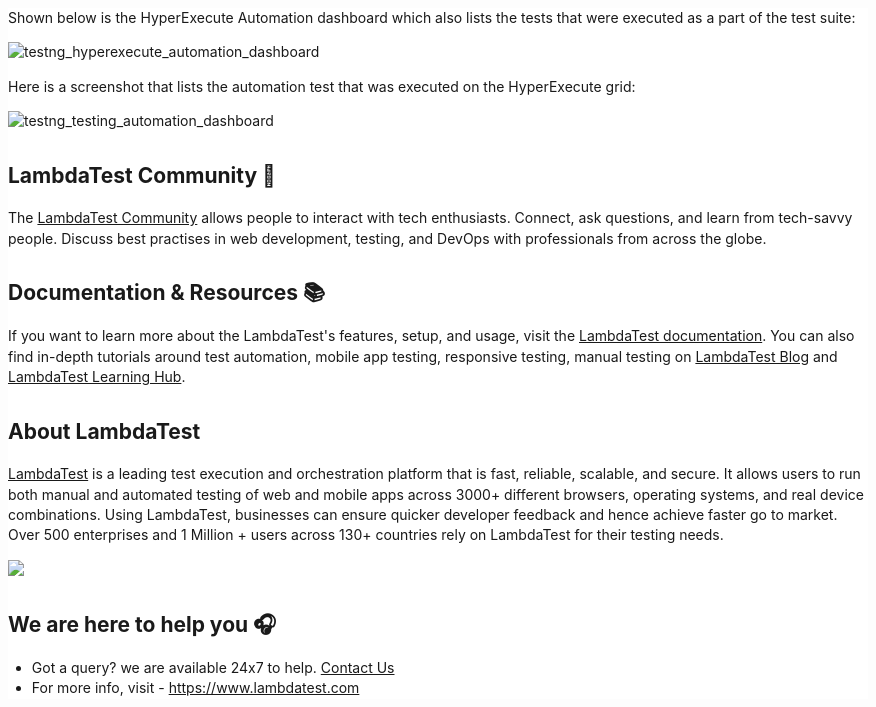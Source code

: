 Shown below is the HyperExecute Automation dashboard which also lists the tests that were executed as a part of the test suite:

<img width="1429" alt="testng_hyperexecute_automation_dashboard" src="https://user-images.githubusercontent.com/1688653/160457830-2dd0789b-5f6d-4cb1-9826-910fcddf6986.png">

Here is a screenshot that lists the automation test that was executed on the HyperExecute grid:

<img width="1429" alt="testng_testing_automation_dashboard" src="https://user-images.githubusercontent.com/1688653/159757703-4dfb2778-df76-4a4c-9991-b3ecfc52bf85.png">

## LambdaTest Community :busts_in_silhouette:

The [LambdaTest Community](https://community.lambdatest.com/) allows people to interact with tech enthusiasts. Connect, ask questions, and learn from tech-savvy people. Discuss best practises in web development, testing, and DevOps with professionals from across the globe.

## Documentation & Resources :books:
      
If you want to learn more about the LambdaTest's features, setup, and usage, visit the [LambdaTest documentation](https://www.lambdatest.com/support/docs/). You can also find in-depth tutorials around test automation, mobile app testing, responsive testing, manual testing on [LambdaTest Blog](https://www.lambdatest.com/blog/) and [LambdaTest Learning Hub](https://www.lambdatest.com/learning-hub/).     
      
 ## About LambdaTest

[LambdaTest](https://www.lambdatest.com) is a leading test execution and orchestration platform that is fast, reliable, scalable, and secure. It allows users to run both manual and automated testing of web and mobile apps across 3000+ different browsers, operating systems, and real device combinations. Using LambdaTest, businesses can ensure quicker developer feedback and hence achieve faster go to market. Over 500 enterprises and 1 Million + users across 130+ countries rely on LambdaTest for their testing needs.

[<img height="70" src="https://user-images.githubusercontent.com/70570645/169649126-ed61f6de-49b5-4593-80cf-3391ca40d665.PNG">](https://accounts.lambdatest.com/register)
      
## We are here to help you :headphones:

* Got a query? we are available 24x7 to help. [Contact Us](mailto:support@lambdatest.com)
* For more info, visit - https://www.lambdatest.com
